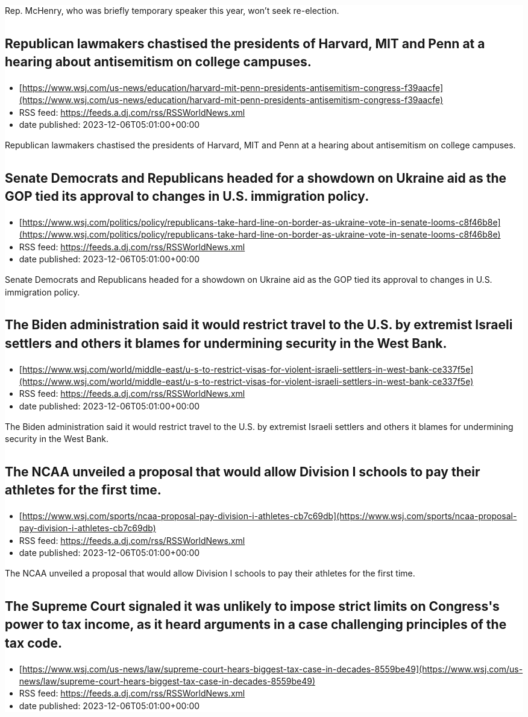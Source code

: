 Rep. McHenry, who was briefly temporary speaker this year, won’t seek re-election.

## Republican lawmakers chastised the presidents of Harvard, MIT and Penn at a hearing about antisemitism on college campuses.
 - [https://www.wsj.com/us-news/education/harvard-mit-penn-presidents-antisemitism-congress-f39aacfe](https://www.wsj.com/us-news/education/harvard-mit-penn-presidents-antisemitism-congress-f39aacfe)
 - RSS feed: https://feeds.a.dj.com/rss/RSSWorldNews.xml
 - date published: 2023-12-06T05:01:00+00:00

Republican lawmakers chastised the presidents of Harvard, MIT and Penn at a hearing about antisemitism on college campuses.

## Senate Democrats and Republicans headed for a showdown on Ukraine aid as the GOP tied its approval to changes in U.S. immigration policy.
 - [https://www.wsj.com/politics/policy/republicans-take-hard-line-on-border-as-ukraine-vote-in-senate-looms-c8f46b8e](https://www.wsj.com/politics/policy/republicans-take-hard-line-on-border-as-ukraine-vote-in-senate-looms-c8f46b8e)
 - RSS feed: https://feeds.a.dj.com/rss/RSSWorldNews.xml
 - date published: 2023-12-06T05:01:00+00:00

Senate Democrats and Republicans headed for a showdown on Ukraine aid as the GOP tied its approval to changes in U.S. immigration policy.

## The Biden administration said it would restrict travel to the U.S. by extremist Israeli settlers and others it blames for undermining security in the West Bank.
 - [https://www.wsj.com/world/middle-east/u-s-to-restrict-visas-for-violent-israeli-settlers-in-west-bank-ce337f5e](https://www.wsj.com/world/middle-east/u-s-to-restrict-visas-for-violent-israeli-settlers-in-west-bank-ce337f5e)
 - RSS feed: https://feeds.a.dj.com/rss/RSSWorldNews.xml
 - date published: 2023-12-06T05:01:00+00:00

The Biden administration said it would restrict travel to the U.S. by extremist Israeli settlers and others it blames for undermining security in the West Bank.

## The NCAA unveiled a proposal that would allow Division I schools to pay their athletes for the first time.
 - [https://www.wsj.com/sports/ncaa-proposal-pay-division-i-athletes-cb7c69db](https://www.wsj.com/sports/ncaa-proposal-pay-division-i-athletes-cb7c69db)
 - RSS feed: https://feeds.a.dj.com/rss/RSSWorldNews.xml
 - date published: 2023-12-06T05:01:00+00:00

The NCAA unveiled a proposal that would allow Division I schools to pay their athletes for the first time.

## The Supreme Court signaled it was unlikely to impose strict limits on Congress's power to tax income, as it heard arguments in a case challenging principles of the tax code.
 - [https://www.wsj.com/us-news/law/supreme-court-hears-biggest-tax-case-in-decades-8559be49](https://www.wsj.com/us-news/law/supreme-court-hears-biggest-tax-case-in-decades-8559be49)
 - RSS feed: https://feeds.a.dj.com/rss/RSSWorldNews.xml
 - date published: 2023-12-06T05:01:00+00:00
